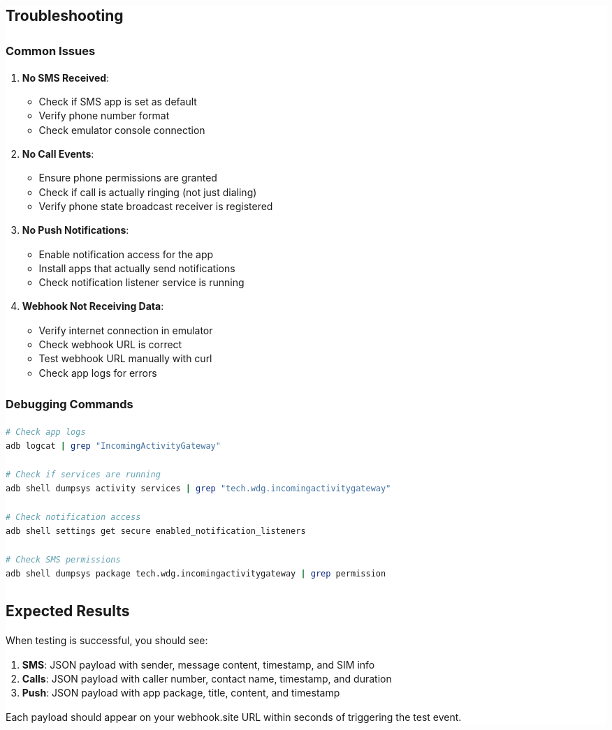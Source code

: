## Troubleshooting

### Common Issues

1. **No SMS Received**: 
   - Check if SMS app is set as default
   - Verify phone number format
   - Check emulator console connection

2. **No Call Events**:
   - Ensure phone permissions are granted
   - Check if call is actually ringing (not just dialing)
   - Verify phone state broadcast receiver is registered

3. **No Push Notifications**:
   - Enable notification access for the app
   - Install apps that actually send notifications
   - Check notification listener service is running

4. **Webhook Not Receiving Data**:
   - Verify internet connection in emulator
   - Check webhook URL is correct
   - Test webhook URL manually with curl
   - Check app logs for errors

### Debugging Commands

```bash
# Check app logs
adb logcat | grep "IncomingActivityGateway"

# Check if services are running
adb shell dumpsys activity services | grep "tech.wdg.incomingactivitygateway"

# Check notification access
adb shell settings get secure enabled_notification_listeners

# Check SMS permissions
adb shell dumpsys package tech.wdg.incomingactivitygateway | grep permission
```

## Expected Results

When testing is successful, you should see:

1. **SMS**: JSON payload with sender, message content, timestamp, and SIM info
2. **Calls**: JSON payload with caller number, contact name, timestamp, and duration
3. **Push**: JSON payload with app package, title, content, and timestamp

Each payload should appear on your webhook.site URL within seconds of triggering the test event. 